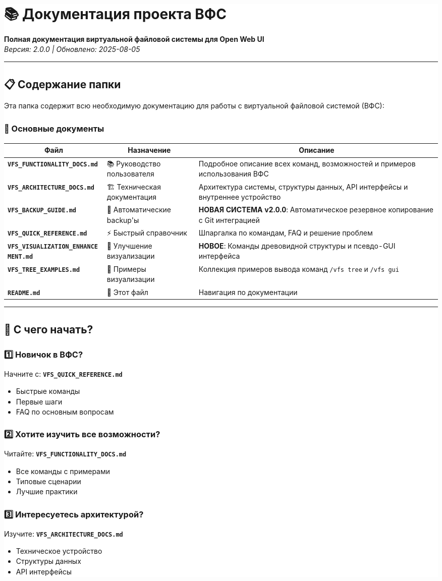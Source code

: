 # 📚 Документация проекта ВФС

**Полная документация виртуальной файловой системы для Open Web UI**  
*Версия: 2.0.0 | Обновлено: 2025-08-05*

---

## 📋 Содержание папки

Эта папка содержит всю необходимую документацию для работы с виртуальной файловой системой (ВФС):

### 📖 Основные документы

| Файл | Назначение | Описание |
|------|------------|----------|
| **`VFS_FUNCTIONALITY_DOCS.md`** | 📚 Руководство пользователя | Подробное описание всех команд, возможностей и примеров использования ВФС |
| **`VFS_ARCHITECTURE_DOCS.md`** | 🏗️ Техническая документация | Архитектура системы, структуры данных, API интерфейсы и внутреннее устройство |
| **`VFS_BACKUP_GUIDE.md`** | 🔄 Автоматические backup'ы | **НОВАЯ СИСТЕМА v2.0.0**: Автоматическое резервное копирование с Git интеграцией |
| **`VFS_QUICK_REFERENCE.md`** | ⚡ Быстрый справочник | Шпаргалка по командам, FAQ и решение проблем |
| **`VFS_VISUALIZATION_ENHANCEMENT.md`** | 🌳 Улучшение визуализации | **НОВОЕ**: Команды древовидной структуры и псевдо-GUI интерфейса |
| **`VFS_TREE_EXAMPLES.md`** | 🎨 Примеры визуализации | Коллекция примеров вывода команд `/vfs tree` и `/vfs gui` |
| **`README.md`** | 📄 Этот файл | Навигация по документации |

---

## 🚀 С чего начать?

### 1️⃣ **Новичок в ВФС?**
Начните с: **`VFS_QUICK_REFERENCE.md`**
- Быстрые команды
- Первые шаги  
- FAQ по основным вопросам

### 2️⃣ **Хотите изучить все возможности?**
Читайте: **`VFS_FUNCTIONALITY_DOCS.md`**  
- Все команды с примерами
- Типовые сценарии
- Лучшие практики

### 3️⃣ **Интересуетесь архитектурой?**
Изучите: **`VFS_ARCHITECTURE_DOCS.md`**
- Техническое устройство
- Структуры данных
- API интерфейсы
